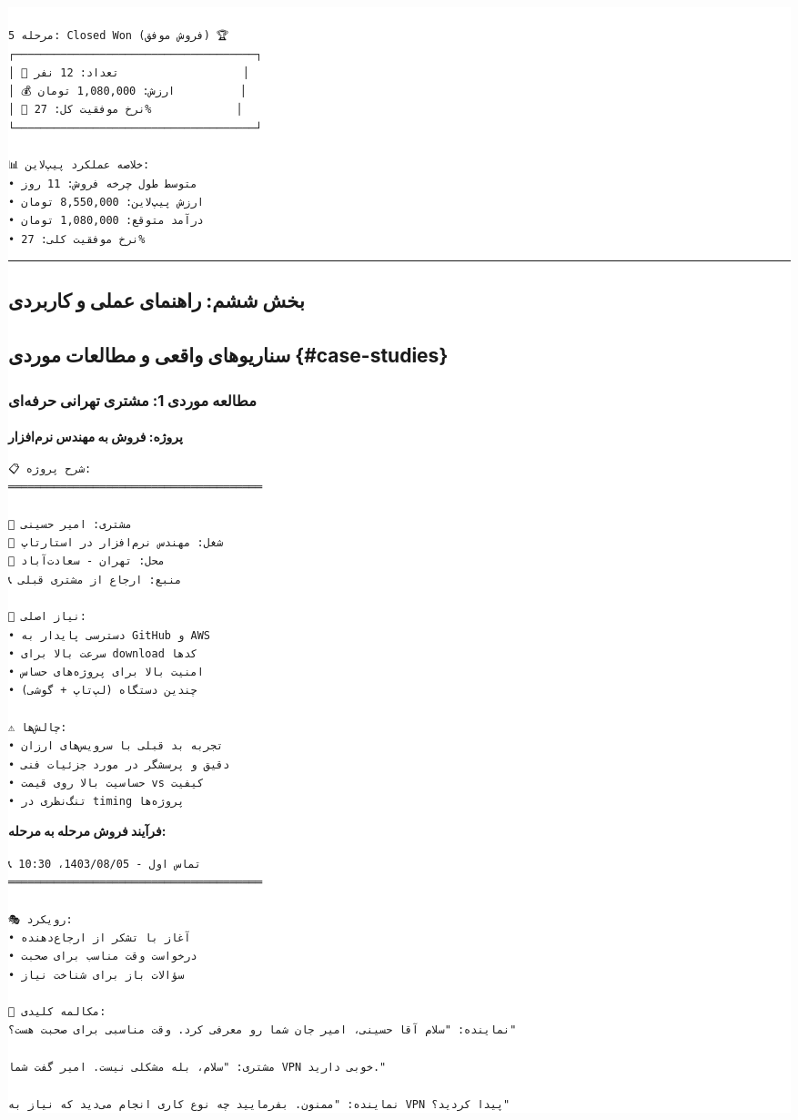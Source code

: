 ```

مرحله 5: Closed Won (فروش موفق) 🏆
┌─────────────────────────────────────┐
│ 👥 تعداد: 12 نفر                   │
│ 💰 ارزش: 1,080,000 تومان          │
│ 🎉 نرخ موفقیت کل: 27%             │
└─────────────────────────────────────┘

📊 خلاصه عملکرد پیپ‌لاین:
• متوسط طول چرخه فروش: 11 روز
• ارزش پیپ‌لاین: 8,550,000 تومان
• درآمد متوقع: 1,080,000 تومان
• نرخ موفقیت کلی: 27%
```

---

## بخش ششم: راهنمای عملی و کاربردی

## سناریوهای واقعی و مطالعات موردی {#case-studies}

### مطالعه موردی 1: مشتری تهرانی حرفه‌ای

**پروژه: فروش به مهندس نرم‌افزار**

```
📋 شرح پروژه:
═══════════════════════════════════════

👤 مشتری: امیر حسینی
🏢 شغل: مهندس نرم‌افزار در استارتاپ
📍 محل: تهران - سعادت‌آباد
📞 منبع: ارجاع از مشتری قبلی

🎯 نیاز اصلی:
• دسترسی پایدار به GitHub و AWS
• سرعت بالا برای download کدها
• امنیت بالا برای پروژه‌های حساس
• چندین دستگاه (لپ‌تاپ + گوشی)

⚠️ چالش‌ها:
• تجربه بد قبلی با سرویس‌های ارزان
• دقیق و پرسشگر در مورد جزئیات فنی
• حساسیت بالا روی قیمت vs کیفیت
• تنگ‌نظری در timing پروژه‌ها
```

**فرآیند فروش مرحله به مرحله:**

```
📞 تماس اول - 1403/08/05، 10:30
═══════════════════════════════════════

🎭 رویکرد:
• آغاز با تشکر از ارجاع‌دهنده
• درخواست وقت مناسب برای صحبت
• سؤالات باز برای شناخت نیاز

📝 مکالمه کلیدی:
نماینده: "سلام آقا حسینی، امیر جان شما رو معرفی کرد. وقت مناسبی برای صحبت هست؟"

مشتری: "سلام، بله مشکلی نیست. امیر گفت شما VPN خوبی دارید."

نماینده: "ممنون. بفرمایید چه نوع کاری انجام می‌دید که نیاز به VPN پیدا کردید؟"
```